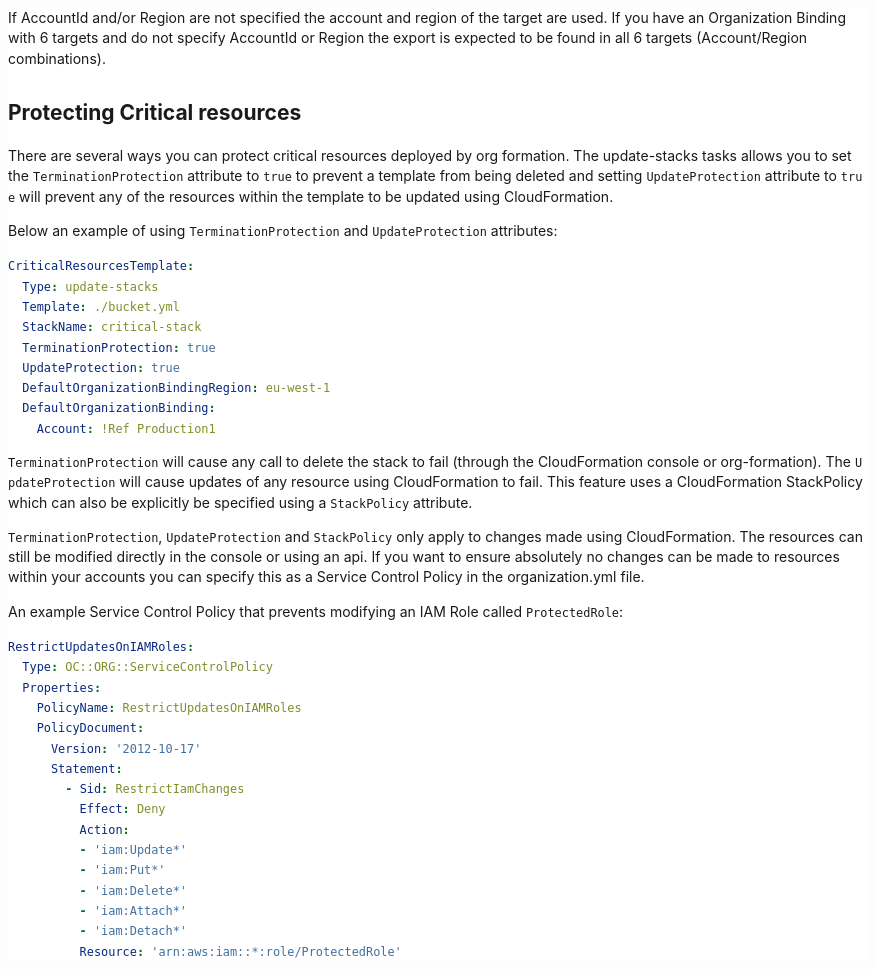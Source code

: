 If AccountId and/or Region are not specified the account and region of the target are used. If you have an Organization Binding with 6 targets and do not specify AccountId or Region the export is expected to be found in all 6 targets (Account/Region combinations).

## Protecting Critical resources

There are several ways you can protect critical resources deployed by org formation.
The update-stacks tasks allows you to set the `TerminationProtection` attribute to `true` to prevent a template from being deleted and setting `UpdateProtection` attribute to `true` will prevent any of the resources within the template to be updated using CloudFormation.

Below an example of using `TerminationProtection` and `UpdateProtection` attributes:
``` yaml
CriticalResourcesTemplate:
  Type: update-stacks
  Template: ./bucket.yml
  StackName: critical-stack
  TerminationProtection: true
  UpdateProtection: true
  DefaultOrganizationBindingRegion: eu-west-1
  DefaultOrganizationBinding:
    Account: !Ref Production1
```

`TerminationProtection` will cause any call to delete the stack to fail (through the CloudFormation console or org-formation). The `UpdateProtection` will cause updates of any resource using CloudFormation to fail. This feature uses a CloudFormation StackPolicy which can also be explicitly be specified using a `StackPolicy` attribute.

`TerminationProtection`, `UpdateProtection` and `StackPolicy` only apply to changes made using CloudFormation. The resources can still be modified directly in the console or using an api. If you want to ensure absolutely no changes can be made to resources within your accounts you can specify this as a Service Control Policy in the organization.yml file.

An example Service Control Policy that prevents modifying an IAM Role called `ProtectedRole`:
``` yaml
RestrictUpdatesOnIAMRoles:
  Type: OC::ORG::ServiceControlPolicy
  Properties:
    PolicyName: RestrictUpdatesOnIAMRoles
    PolicyDocument:
      Version: '2012-10-17'
      Statement:
        - Sid: RestrictIamChanges
          Effect: Deny
          Action:
          - 'iam:Update*'
          - 'iam:Put*'
          - 'iam:Delete*'
          - 'iam:Attach*'
          - 'iam:Detach*'
          Resource: 'arn:aws:iam::*:role/ProtectedRole'
```
